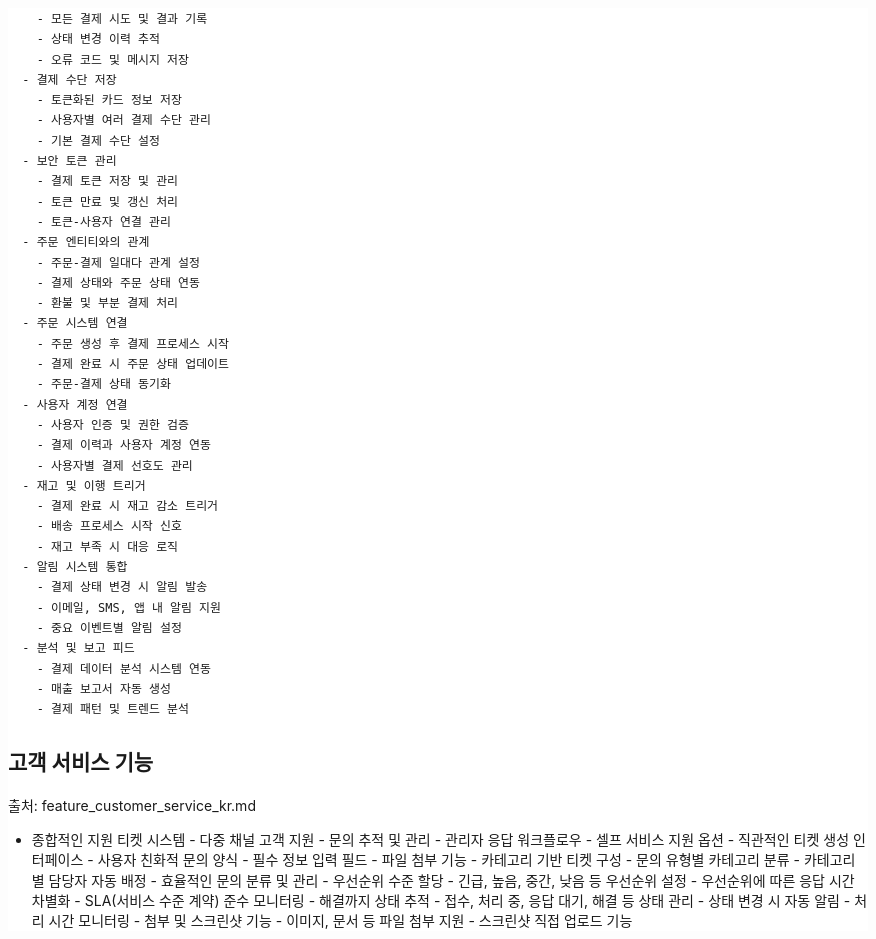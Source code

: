         - 모든 결제 시도 및 결과 기록
        - 상태 변경 이력 추적
        - 오류 코드 및 메시지 저장
      - 결제 수단 저장
        - 토큰화된 카드 정보 저장
        - 사용자별 여러 결제 수단 관리
        - 기본 결제 수단 설정
      - 보안 토큰 관리
        - 결제 토큰 저장 및 관리
        - 토큰 만료 및 갱신 처리
        - 토큰-사용자 연결 관리
      - 주문 엔티티와의 관계
        - 주문-결제 일대다 관계 설정
        - 결제 상태와 주문 상태 연동
        - 환불 및 부분 결제 처리
      - 주문 시스템 연결
        - 주문 생성 후 결제 프로세스 시작
        - 결제 완료 시 주문 상태 업데이트
        - 주문-결제 상태 동기화
      - 사용자 계정 연결
        - 사용자 인증 및 권한 검증
        - 결제 이력과 사용자 계정 연동
        - 사용자별 결제 선호도 관리
      - 재고 및 이행 트리거
        - 결제 완료 시 재고 감소 트리거
        - 배송 프로세스 시작 신호
        - 재고 부족 시 대응 로직
      - 알림 시스템 통합
        - 결제 상태 변경 시 알림 발송
        - 이메일, SMS, 앱 내 알림 지원
        - 중요 이벤트별 알림 설정
      - 분석 및 보고 피드
        - 결제 데이터 분석 시스템 연동
        - 매출 보고서 자동 생성
        - 결제 패턴 및 트렌드 분석

## 고객 서비스 기능
출처: feature_customer_service_kr.md

- 종합적인 지원 티켓 시스템
        - 다중 채널 고객 지원
        - 문의 추적 및 관리
        - 관리자 응답 워크플로우
        - 셀프 서비스 지원 옵션
        - 직관적인 티켓 생성 인터페이스
          - 사용자 친화적 문의 양식
          - 필수 정보 입력 필드
          - 파일 첨부 기능
        - 카테고리 기반 티켓 구성
          - 문의 유형별 카테고리 분류
          - 카테고리별 담당자 자동 배정
          - 효율적인 문의 분류 및 관리
        - 우선순위 수준 할당
          - 긴급, 높음, 중간, 낮음 등 우선순위 설정
          - 우선순위에 따른 응답 시간 차별화
          - SLA(서비스 수준 계약) 준수 모니터링
        - 해결까지 상태 추적
          - 접수, 처리 중, 응답 대기, 해결 등 상태 관리
          - 상태 변경 시 자동 알림
          - 처리 시간 모니터링
        - 첨부 및 스크린샷 기능
          - 이미지, 문서 등 파일 첨부 지원
          - 스크린샷 직접 업로드 기능